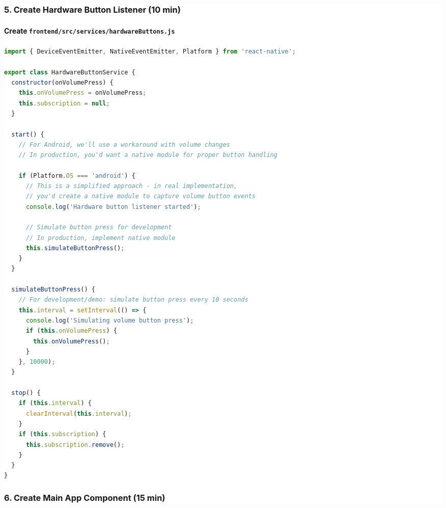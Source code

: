 ```javascript
```

### 5. Create Hardware Button Listener (10 min)

#### Create `frontend/src/services/hardwareButtons.js`
```javascript
import { DeviceEventEmitter, NativeEventEmitter, Platform } from 'react-native';

export class HardwareButtonService {
  constructor(onVolumePress) {
    this.onVolumePress = onVolumePress;
    this.subscription = null;
  }

  start() {
    // For Android, we'll use a workaround with volume changes
    // In production, you'd want a native module for proper button handling
    
    if (Platform.OS === 'android') {
      // This is a simplified approach - in real implementation,
      // you'd create a native module to capture volume button events
      console.log('Hardware button listener started');
      
      // Simulate button press for development
      // In production, implement native module
      this.simulateButtonPress();
    }
  }

  simulateButtonPress() {
    // For development/demo: simulate button press every 10 seconds
    this.interval = setInterval(() => {
      console.log('Simulating volume button press');
      if (this.onVolumePress) {
        this.onVolumePress();
      }
    }, 10000);
  }

  stop() {
    if (this.interval) {
      clearInterval(this.interval);
    }
    if (this.subscription) {
      this.subscription.remove();
    }
  }
}
```

### 6. Create Main App Component (15 min)
